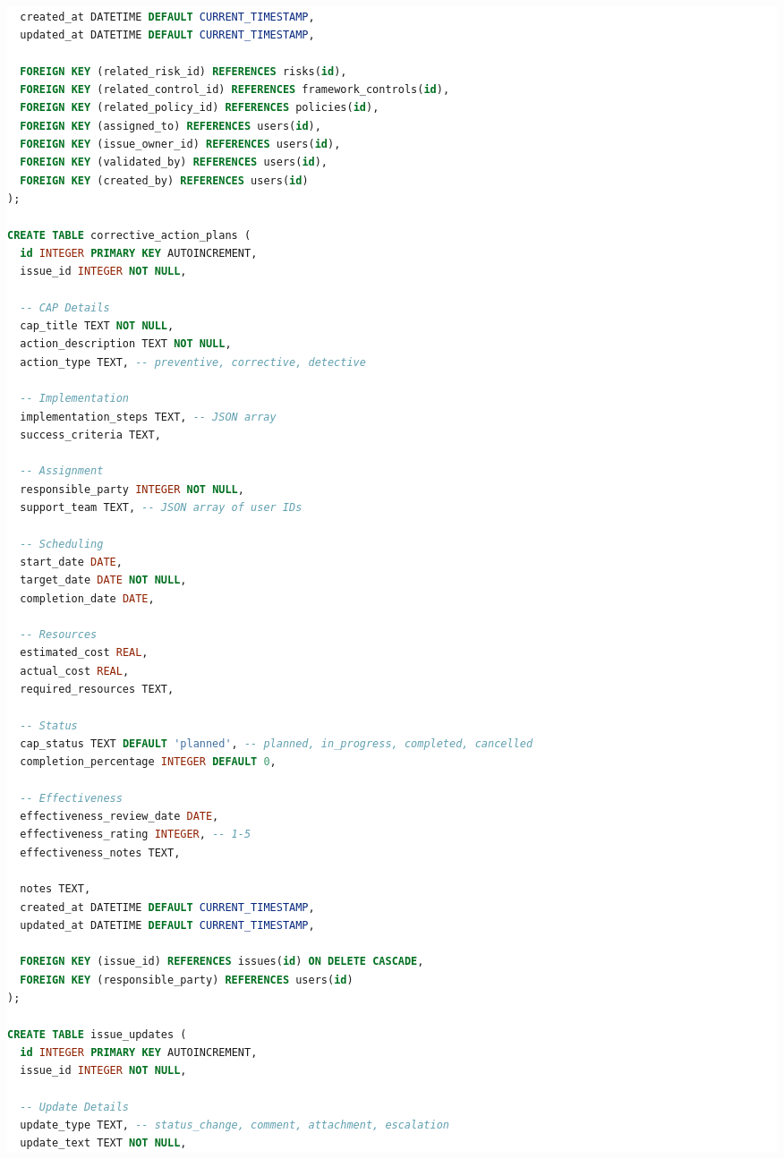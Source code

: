 ```sql
  created_at DATETIME DEFAULT CURRENT_TIMESTAMP,
  updated_at DATETIME DEFAULT CURRENT_TIMESTAMP,
  
  FOREIGN KEY (related_risk_id) REFERENCES risks(id),
  FOREIGN KEY (related_control_id) REFERENCES framework_controls(id),
  FOREIGN KEY (related_policy_id) REFERENCES policies(id),
  FOREIGN KEY (assigned_to) REFERENCES users(id),
  FOREIGN KEY (issue_owner_id) REFERENCES users(id),
  FOREIGN KEY (validated_by) REFERENCES users(id),
  FOREIGN KEY (created_by) REFERENCES users(id)
);

CREATE TABLE corrective_action_plans (
  id INTEGER PRIMARY KEY AUTOINCREMENT,
  issue_id INTEGER NOT NULL,
  
  -- CAP Details
  cap_title TEXT NOT NULL,
  action_description TEXT NOT NULL,
  action_type TEXT, -- preventive, corrective, detective
  
  -- Implementation
  implementation_steps TEXT, -- JSON array
  success_criteria TEXT,
  
  -- Assignment
  responsible_party INTEGER NOT NULL,
  support_team TEXT, -- JSON array of user IDs
  
  -- Scheduling
  start_date DATE,
  target_date DATE NOT NULL,
  completion_date DATE,
  
  -- Resources
  estimated_cost REAL,
  actual_cost REAL,
  required_resources TEXT,
  
  -- Status
  cap_status TEXT DEFAULT 'planned', -- planned, in_progress, completed, cancelled
  completion_percentage INTEGER DEFAULT 0,
  
  -- Effectiveness
  effectiveness_review_date DATE,
  effectiveness_rating INTEGER, -- 1-5
  effectiveness_notes TEXT,
  
  notes TEXT,
  created_at DATETIME DEFAULT CURRENT_TIMESTAMP,
  updated_at DATETIME DEFAULT CURRENT_TIMESTAMP,
  
  FOREIGN KEY (issue_id) REFERENCES issues(id) ON DELETE CASCADE,
  FOREIGN KEY (responsible_party) REFERENCES users(id)
);

CREATE TABLE issue_updates (
  id INTEGER PRIMARY KEY AUTOINCREMENT,
  issue_id INTEGER NOT NULL,
  
  -- Update Details
  update_type TEXT, -- status_change, comment, attachment, escalation
  update_text TEXT NOT NULL,
```